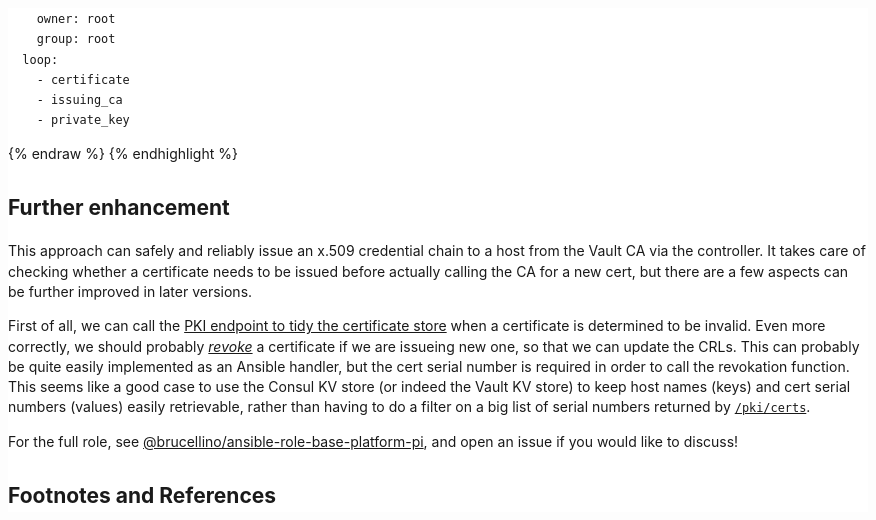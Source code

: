        owner: root
        group: root
      loop:
        - certificate
        - issuing_ca
        - private_key

{% endraw %}
{% endhighlight %}

## Further enhancement

This approach can safely and reliably issue an x.509 credential chain to a host from the Vault CA via the controller.
It takes care of checking whether a certificate needs to be issued before actually calling the CA for a new cert, but there are a few aspects can be further improved in later versions.

First of all, we can call the [PKI endpoint to tidy the certificate store](https://developer.hashicorp.com/vault/api-docs/secret/pki#tidy) when a certificate is determined to be invalid.
Even more correctly, we should probably [_revoke_](https://developer.hashicorp.com/vault/api-docs/secret/pki#revoke-certificate) a certificate if we are issueing  new one, so that we can update the CRLs.
This can probably be quite easily implemented as an Ansible handler, but the cert serial number is required in order to call the revokation function.
This seems like a good case to use the Consul KV store (or indeed the Vault KV store) to keep host names (keys) and cert serial numbers (values) easily retrievable, rather than having to do a filter on a big list of serial numbers returned by [`/pki/certs`](https://developer.hashicorp.com/vault/api-docs/secret/pki#list-certificates).

For the full role, see [@brucellino/ansible-role-base-platform-pi](https://github.com/brucellino/ansible-role-base-platform-pi), and open an issue if you would like to discuss!

## Footnotes and References

[^ConsulNomad]: In my case, these are Consul and Nomad.
[^VaultBlog]: See the [Vault blog](https://www.hashicorp.com/blog/certificate-management-with-vault)
